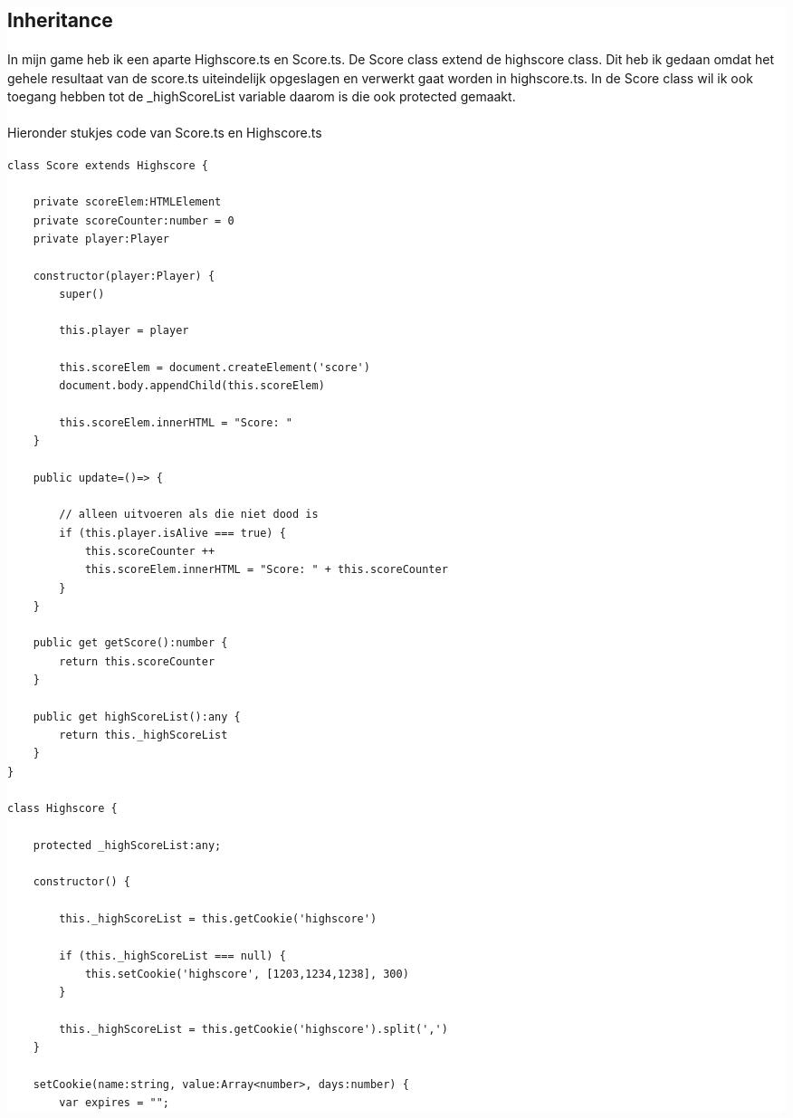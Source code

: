 ```
```
## Inheritance

In mijn game heb ik een aparte Highscore.ts en Score.ts. De Score class extend de highscore class. Dit heb ik gedaan omdat het gehele resultaat van de score.ts 
uiteindelijk opgeslagen en verwerkt gaat worden in highscore.ts. In de Score class wil ik ook toegang hebben tot de \_highScoreList variable daarom 
is die ook protected gemaakt.<br><br>
Hieronder stukjes code van Score.ts en Highscore.ts
```
class Score extends Highscore {

	private scoreElem:HTMLElement
	private scoreCounter:number = 0
	private player:Player

	constructor(player:Player) {
		super()

		this.player = player

		this.scoreElem = document.createElement('score')
		document.body.appendChild(this.scoreElem)

		this.scoreElem.innerHTML = "Score: "
	}

	public update=()=> {

		// alleen uitvoeren als die niet dood is
		if (this.player.isAlive === true) {
			this.scoreCounter ++
			this.scoreElem.innerHTML = "Score: " + this.scoreCounter
		}
	}

	public get getScore():number {
		return this.scoreCounter
	}

	public get highScoreList():any {
		return this._highScoreList
	}
}

class Highscore {

	protected _highScoreList:any;

	constructor() {

		this._highScoreList = this.getCookie('highscore')

		if (this._highScoreList === null) {
			this.setCookie('highscore', [1203,1234,1238], 300)
		}

		this._highScoreList = this.getCookie('highscore').split(',')
	}

	setCookie(name:string, value:Array<number>, days:number) {
	    var expires = "";
```